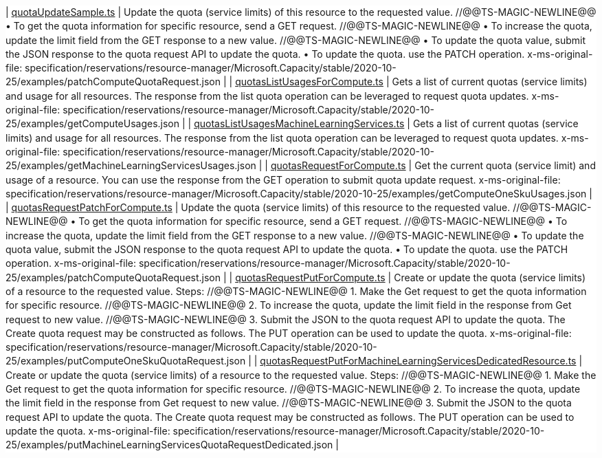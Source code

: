 | [quotaUpdateSample.ts][quotaupdatesample]                                                                                         | Update the quota (service limits) of this resource to the requested value. //@@TS-MAGIC-NEWLINE@@ • To get the quota information for specific resource, send a GET request. //@@TS-MAGIC-NEWLINE@@ • To increase the quota, update the limit field from the GET response to a new value. //@@TS-MAGIC-NEWLINE@@ • To update the quota value, submit the JSON response to the quota request API to update the quota. • To update the quota. use the PATCH operation. x-ms-original-file: specification/reservations/resource-manager/Microsoft.Capacity/stable/2020-10-25/examples/patchComputeQuotaRequest.json                                                                            |
| [quotasListUsagesForCompute.ts][quotaslistusagesforcompute]                                                                       | Gets a list of current quotas (service limits) and usage for all resources. The response from the list quota operation can be leveraged to request quota updates. x-ms-original-file: specification/reservations/resource-manager/Microsoft.Capacity/stable/2020-10-25/examples/getComputeUsages.json                                                                                                                                                                                                                                                                                                                                                                                      |
| [quotasListUsagesMachineLearningServices.ts][quotaslistusagesmachinelearningservices]                                             | Gets a list of current quotas (service limits) and usage for all resources. The response from the list quota operation can be leveraged to request quota updates. x-ms-original-file: specification/reservations/resource-manager/Microsoft.Capacity/stable/2020-10-25/examples/getMachineLearningServicesUsages.json                                                                                                                                                                                                                                                                                                                                                                      |
| [quotasRequestForCompute.ts][quotasrequestforcompute]                                                                             | Get the current quota (service limit) and usage of a resource. You can use the response from the GET operation to submit quota update request. x-ms-original-file: specification/reservations/resource-manager/Microsoft.Capacity/stable/2020-10-25/examples/getComputeOneSkuUsages.json                                                                                                                                                                                                                                                                                                                                                                                                   |
| [quotasRequestPatchForCompute.ts][quotasrequestpatchforcompute]                                                                   | Update the quota (service limits) of this resource to the requested value. //@@TS-MAGIC-NEWLINE@@ • To get the quota information for specific resource, send a GET request. //@@TS-MAGIC-NEWLINE@@ • To increase the quota, update the limit field from the GET response to a new value. //@@TS-MAGIC-NEWLINE@@ • To update the quota value, submit the JSON response to the quota request API to update the quota. • To update the quota. use the PATCH operation. x-ms-original-file: specification/reservations/resource-manager/Microsoft.Capacity/stable/2020-10-25/examples/patchComputeQuotaRequest.json                                                                            |
| [quotasRequestPutForCompute.ts][quotasrequestputforcompute]                                                                       | Create or update the quota (service limits) of a resource to the requested value. Steps: //@@TS-MAGIC-NEWLINE@@ 1. Make the Get request to get the quota information for specific resource. //@@TS-MAGIC-NEWLINE@@ 2. To increase the quota, update the limit field in the response from Get request to new value. //@@TS-MAGIC-NEWLINE@@ 3. Submit the JSON to the quota request API to update the quota. The Create quota request may be constructed as follows. The PUT operation can be used to update the quota. x-ms-original-file: specification/reservations/resource-manager/Microsoft.Capacity/stable/2020-10-25/examples/putComputeOneSkuQuotaRequest.json                      |
| [quotasRequestPutForMachineLearningServicesDedicatedResource.ts][quotasrequestputformachinelearningservicesdedicatedresource]     | Create or update the quota (service limits) of a resource to the requested value. Steps: //@@TS-MAGIC-NEWLINE@@ 1. Make the Get request to get the quota information for specific resource. //@@TS-MAGIC-NEWLINE@@ 2. To increase the quota, update the limit field in the response from Get request to new value. //@@TS-MAGIC-NEWLINE@@ 3. Submit the JSON to the quota request API to update the quota. The Create quota request may be constructed as follows. The PUT operation can be used to update the quota. x-ms-original-file: specification/reservations/resource-manager/Microsoft.Capacity/stable/2020-10-25/examples/putMachineLearningServicesQuotaRequestDedicated.json   |

[appliedreservationlist]: https://github.com/Azure/azure-sdk-for-js/blob/main/sdk/reservations/arm-reservations/samples/v7/typescript/src/appliedReservationList.ts
[availablescopes]: https://github.com/Azure/azure-sdk-for-js/blob/main/sdk/reservations/arm-reservations/samples/v7/typescript/src/availableScopes.ts
[calculateexchange]: https://github.com/Azure/azure-sdk-for-js/blob/main/sdk/reservations/arm-reservations/samples/v7/typescript/src/calculateExchange.ts
[calculateexchangepostsample]: https://github.com/Azure/azure-sdk-for-js/blob/main/sdk/reservations/arm-reservations/samples/v7/typescript/src/calculateExchangePostSample.ts
[catalog]: https://github.com/Azure/azure-sdk-for-js/blob/main/sdk/reservations/arm-reservations/samples/v7/typescript/src/catalog.ts
[changedirectory]: https://github.com/Azure/azure-sdk-for-js/blob/main/sdk/reservations/arm-reservations/samples/v7/typescript/src/changeDirectory.ts
[exchange]: https://github.com/Azure/azure-sdk-for-js/blob/main/sdk/reservations/arm-reservations/samples/v7/typescript/src/exchange.ts
[exchangepostsample]: https://github.com/Azure/azure-sdk-for-js/blob/main/sdk/reservations/arm-reservations/samples/v7/typescript/src/exchangePostSample.ts
[getappliedreservationlistsample]: https://github.com/Azure/azure-sdk-for-js/blob/main/sdk/reservations/arm-reservations/samples/v7/typescript/src/getAppliedReservationListSample.ts
[getcatalogsample]: https://github.com/Azure/azure-sdk-for-js/blob/main/sdk/reservations/arm-reservations/samples/v7/typescript/src/getCatalogSample.ts
[getoperations]: https://github.com/Azure/azure-sdk-for-js/blob/main/sdk/reservations/arm-reservations/samples/v7/typescript/src/getOperations.ts
[getreservation]: https://github.com/Azure/azure-sdk-for-js/blob/main/sdk/reservations/arm-reservations/samples/v7/typescript/src/getReservation.ts
[getreservationwithexpandpayments]: https://github.com/Azure/azure-sdk-for-js/blob/main/sdk/reservations/arm-reservations/samples/v7/typescript/src/getReservationWithExpandPayments.ts
[merge]: https://github.com/Azure/azure-sdk-for-js/blob/main/sdk/reservations/arm-reservations/samples/v7/typescript/src/merge.ts
[operationlistsample]: https://github.com/Azure/azure-sdk-for-js/blob/main/sdk/reservations/arm-reservations/samples/v7/typescript/src/operationListSample.ts
[patchreservation]: https://github.com/Azure/azure-sdk-for-js/blob/main/sdk/reservations/arm-reservations/samples/v7/typescript/src/patchReservation.ts
[purchase]: https://github.com/Azure/azure-sdk-for-js/blob/main/sdk/reservations/arm-reservations/samples/v7/typescript/src/purchase.ts
[quotacreateorupdatesample]: https://github.com/Azure/azure-sdk-for-js/blob/main/sdk/reservations/arm-reservations/samples/v7/typescript/src/quotaCreateOrUpdateSample.ts
[quotagetsample]: https://github.com/Azure/azure-sdk-for-js/blob/main/sdk/reservations/arm-reservations/samples/v7/typescript/src/quotaGetSample.ts
[quotalistsample]: https://github.com/Azure/azure-sdk-for-js/blob/main/sdk/reservations/arm-reservations/samples/v7/typescript/src/quotaListSample.ts
[quotarequestfailed]: https://github.com/Azure/azure-sdk-for-js/blob/main/sdk/reservations/arm-reservations/samples/v7/typescript/src/quotaRequestFailed.ts
[quotarequesthistory]: https://github.com/Azure/azure-sdk-for-js/blob/main/sdk/reservations/arm-reservations/samples/v7/typescript/src/quotaRequestHistory.ts
[quotarequestinprogress]: https://github.com/Azure/azure-sdk-for-js/blob/main/sdk/reservations/arm-reservations/samples/v7/typescript/src/quotaRequestInProgress.ts
[quotarequeststatus]: https://github.com/Azure/azure-sdk-for-js/blob/main/sdk/reservations/arm-reservations/samples/v7/typescript/src/quotaRequestStatus.ts
[quotarequeststatusgetsample]: https://github.com/Azure/azure-sdk-for-js/blob/main/sdk/reservations/arm-reservations/samples/v7/typescript/src/quotaRequestStatusGetSample.ts
[quotarequeststatuslistsample]: https://github.com/Azure/azure-sdk-for-js/blob/main/sdk/reservations/arm-reservations/samples/v7/typescript/src/quotaRequestStatusListSample.ts
[quotaupdatesample]: https://github.com/Azure/azure-sdk-for-js/blob/main/sdk/reservations/arm-reservations/samples/v7/typescript/src/quotaUpdateSample.ts
[quotaslistusagesforcompute]: https://github.com/Azure/azure-sdk-for-js/blob/main/sdk/reservations/arm-reservations/samples/v7/typescript/src/quotasListUsagesForCompute.ts
[quotaslistusagesmachinelearningservices]: https://github.com/Azure/azure-sdk-for-js/blob/main/sdk/reservations/arm-reservations/samples/v7/typescript/src/quotasListUsagesMachineLearningServices.ts
[quotasrequestforcompute]: https://github.com/Azure/azure-sdk-for-js/blob/main/sdk/reservations/arm-reservations/samples/v7/typescript/src/quotasRequestForCompute.ts
[quotasrequestpatchforcompute]: https://github.com/Azure/azure-sdk-for-js/blob/main/sdk/reservations/arm-reservations/samples/v7/typescript/src/quotasRequestPatchForCompute.ts
[quotasrequestputforcompute]: https://github.com/Azure/azure-sdk-for-js/blob/main/sdk/reservations/arm-reservations/samples/v7/typescript/src/quotasRequestPutForCompute.ts
[quotasrequestputformachinelearningservicesdedicatedresource]: https://github.com/Azure/azure-sdk-for-js/blob/main/sdk/reservations/arm-reservations/samples/v7/typescript/src/quotasRequestPutForMachineLearningServicesDedicatedResource.ts
[quotasrequestputformachinelearningserviceslowpriorityresource]: https://github.com/Azure/azure-sdk-for-js/blob/main/sdk/reservations/arm-reservations/samples/v7/typescript/src/quotasRequestPutForMachineLearningServicesLowPriorityResource.ts
[reservationavailablescopessample]: https://github.com/Azure/azure-sdk-for-js/blob/main/sdk/reservations/arm-reservations/samples/v7/typescript/src/reservationAvailableScopesSample.ts
[reservationgetsample]: https://github.com/Azure/azure-sdk-for-js/blob/main/sdk/reservations/arm-reservations/samples/v7/typescript/src/reservationGetSample.ts
[reservationlist]: https://github.com/Azure/azure-sdk-for-js/blob/main/sdk/reservations/arm-reservations/samples/v7/typescript/src/reservationList.ts
[reservationlistallsample]: https://github.com/Azure/azure-sdk-for-js/blob/main/sdk/reservations/arm-reservations/samples/v7/typescript/src/reservationListAllSample.ts
[reservationlistrevisionssample]: https://github.com/Azure/azure-sdk-for-js/blob/main/sdk/reservations/arm-reservations/samples/v7/typescript/src/reservationListRevisionsSample.ts
[reservationlistsample]: https://github.com/Azure/azure-sdk-for-js/blob/main/sdk/reservations/arm-reservations/samples/v7/typescript/src/reservationListSample.ts
[reservationmergesample]: https://github.com/Azure/azure-sdk-for-js/blob/main/sdk/reservations/arm-reservations/samples/v7/typescript/src/reservationMergeSample.ts
[reservationordercalculatesample]: https://github.com/Azure/azure-sdk-for-js/blob/main/sdk/reservations/arm-reservations/samples/v7/typescript/src/reservationOrderCalculateSample.ts
[reservationorderchangedirectorysample]: https://github.com/Azure/azure-sdk-for-js/blob/main/sdk/reservations/arm-reservations/samples/v7/typescript/src/reservationOrderChangeDirectorySample.ts
[reservationordergetsample]: https://github.com/Azure/azure-sdk-for-js/blob/main/sdk/reservations/arm-reservations/samples/v7/typescript/src/reservationOrderGetSample.ts
[reservationorderlist]: https://github.com/Azure/azure-sdk-for-js/blob/main/sdk/reservations/arm-reservations/samples/v7/typescript/src/reservationOrderList.ts
[reservationorderlistsample]: https://github.com/Azure/azure-sdk-for-js/blob/main/sdk/reservations/arm-reservations/samples/v7/typescript/src/reservationOrderListSample.ts
[reservationorderpurchasesample]: https://github.com/Azure/azure-sdk-for-js/blob/main/sdk/reservations/arm-reservations/samples/v7/typescript/src/reservationOrderPurchaseSample.ts
[reservationrevisions]: https://github.com/Azure/azure-sdk-for-js/blob/main/sdk/reservations/arm-reservations/samples/v7/typescript/src/reservationRevisions.ts
[reservationsplitsample]: https://github.com/Azure/azure-sdk-for-js/blob/main/sdk/reservations/arm-reservations/samples/v7/typescript/src/reservationSplitSample.ts
[reservationupdatesample]: https://github.com/Azure/azure-sdk-for-js/blob/main/sdk/reservations/arm-reservations/samples/v7/typescript/src/reservationUpdateSample.ts
[split]: https://github.com/Azure/azure-sdk-for-js/blob/main/sdk/reservations/arm-reservations/samples/v7/typescript/src/split.ts
[apiref]: https://docs.microsoft.com/javascript/api/@azure/arm-reservations?view=azure-node-preview
[freesub]: https://azure.microsoft.com/free/
[package]: https://github.com/Azure/azure-sdk-for-js/tree/main/sdk/reservations/arm-reservations/README.md
[typescript]: https://www.typescriptlang.org/docs/home.html